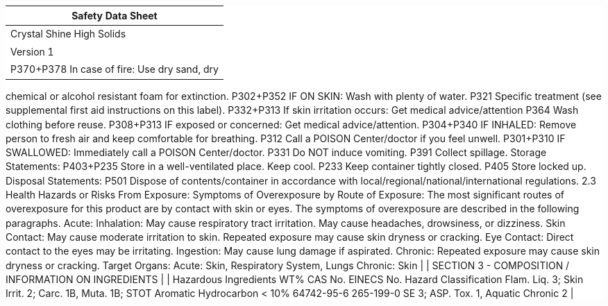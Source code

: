 | Safety Data Sheet |
| --- |
| Crystal Shine High Solids |
| Version 1 |
| P370+P378 In case of fire: Use dry sand, dry
chemical or alcohol resistant foam for
extinction.
P302+P352 IF ON SKIN: Wash with plenty of
water.
P321 Specific treatment (see supplemental first
aid instructions on this label).
P332+P313 If skin irritation occurs: Get medical
advice/attention
P364 Wash clothing before reuse.
P308+P313 IF exposed or concerned: Get
medical advice/attention.
P304+P340 IF INHALED: Remove person to
fresh air and keep comfortable for breathing.
P312 Call a POISON Center/doctor if you feel
unwell.
P301+P310 IF SWALLOWED: Immediately call
a POISON Center/doctor.
P331 Do NOT induce vomiting.
P391 Collect spillage.
Storage Statements: P403+P235 Store in a well-ventilated place.
Keep cool.
P233 Keep container tightly closed.
P405 Store locked up.
Disposal Statements: P501 Dispose of contents/container in
accordance with
local/regional/national/international regulations.
2.3 Health Hazards or Risks From Exposure:
Symptoms of Overexposure by Route of Exposure:
The most significant routes of overexposure for this product are by contact with skin or eyes. The
symptoms of overexposure are described in the following paragraphs.
Acute:
Inhalation: May cause respiratory tract irritation. May cause headaches, drowsiness, or dizziness.
Skin Contact: May cause moderate irritation to skin. Repeated exposure may cause skin dryness or
cracking.
Eye Contact: Direct contact to the eyes may be irritating.
Ingestion: May cause lung damage if aspirated.
Chronic: Repeated exposure may cause skin dryness or cracking.
Target Organs:
Acute: Skin, Respiratory System, Lungs
Chronic: Skin |
| SECTION 3 - COMPOSITION / INFORMATION ON INGREDIENTS |
| Hazardous Ingredients WT% CAS No. EINECS No. Hazard Classification
Flam. Liq. 3; Skin Irrit. 2; Carc. 1B, Muta. 1B; STOT
Aromatic Hydrocarbon < 10% 64742-95-6 265-199-0
SE 3; ASP. Tox. 1, Aquatic Chronic 2 |
